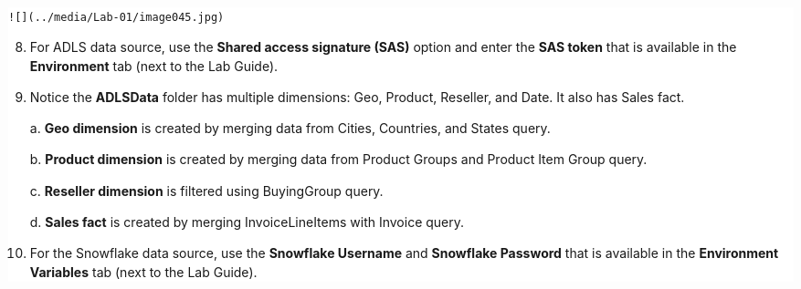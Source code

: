     ![](../media/Lab-01/image045.jpg)

8. For ADLS data source, use the **Shared access signature (SAS)** option and enter the **SAS token** that is available in the **Environment** tab (next to the Lab Guide).

9. Notice the **ADLSData** folder has multiple dimensions: Geo, Product, Reseller, and Date. It also has Sales fact.

    a. **Geo dimension** is created by merging data from Cities, Countries, and States query.
    
    b. **Product dimension** is created by merging data from Product Groups and Product Item Group query.

    c. **Reseller dimension** is filtered using BuyingGroup query.

    d. **Sales fact** is created by merging InvoiceLineItems with Invoice query.

10. For the Snowflake data source, use the **Snowflake Username** and **Snowflake Password** that is available in the **Environment Variables** tab (next to the Lab Guide).
